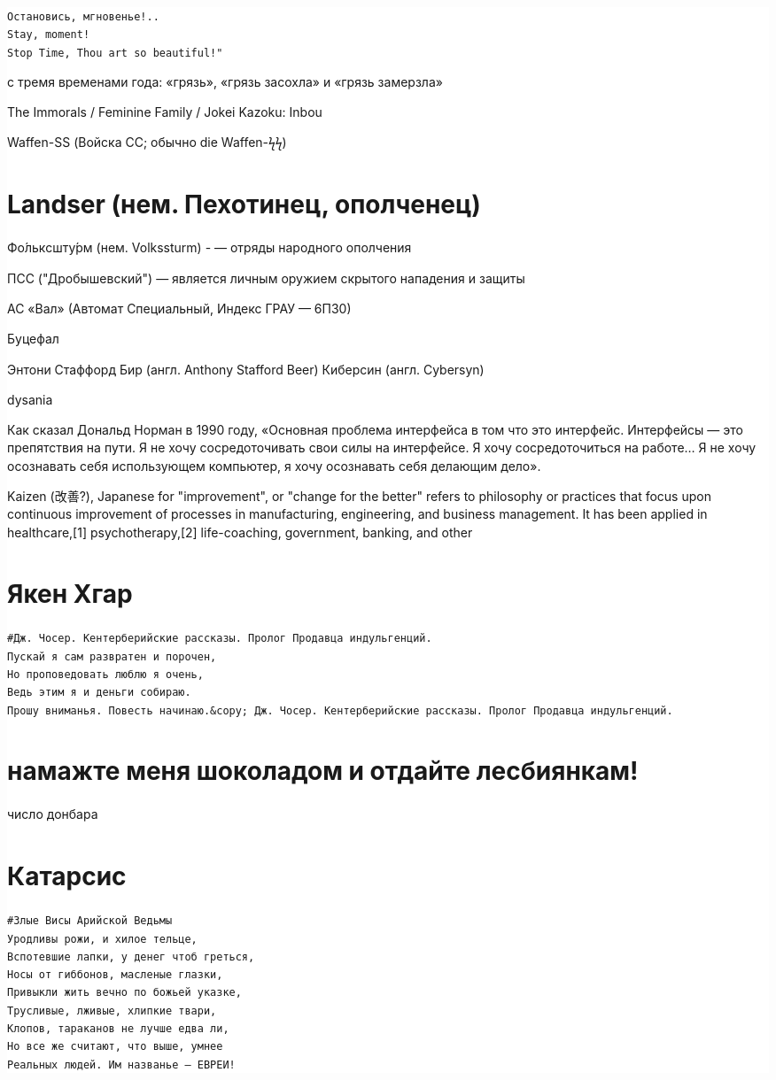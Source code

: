 	Остановись, мгновенье!..
	Stay, moment!
	Stop Time, Thou art so beautiful!"

с тремя временами года: «грязь», «грязь засохла» и «грязь замерзла»

The Immorals / Feminine Family / Jokei Kazoku: Inbou

Waffen-SS (Войска СС; обычно die Waffen-ϟϟ) 

Landser (нем. Пехотинец, ополченец) 
======	

Фо́льксшту́рм (нем. Volkssturm) - — отряды народного ополчения 

ПСС ("Дробышевский") — является личным оружием скрытого нападения и защиты

АС «Вал» (Автомат Специальный, Индекс ГРАУ — 6П30) 

Буцефал

Энтони Стаффорд Бир (англ. Anthony Stafford Beer) Киберсин (англ. Cybersyn)

dysania

Как сказал Дональд Норман в 1990 году, «Основная проблема интерфейса в том что это интерфейс. Интерфейсы — это препятствия на пути. Я не хочу сосредоточивать свои силы на интерфейсе. Я хочу сосредоточиться на работе… Я не хочу осознавать себя использующем компьютер, я хочу осознавать себя делающим дело».

Kaizen (改善?), Japanese for "improvement", or "change for the better" refers to philosophy or practices that focus upon continuous improvement of processes in manufacturing, engineering, and business management. It has been applied in healthcare,[1] psychotherapy,[2] life-coaching, government, banking, and other 

Якен Хгар
=======

	#Дж. Чосер. Кентерберийские рассказы. Пролог Продавца индульгенций.
	Пускай я сам развратен и порочен, 
	Но проповедовать люблю я очень, 
	Ведь этим я и деньги собираю. 
	Прошу вниманья. Повесть начинаю.&copy; Дж. Чосер. Кентерберийские рассказы. Пролог Продавца индульгенций.

намажте меня шоколадом и отдайте лесбиянкам!
========

число донбара 

Катарсис
=======

	#Злые Висы Арийской Ведьмы
	Уродливы рожи, и хилое тельце,
	Вспотевшие лапки, у денег чтоб греться,
	Носы от гиббонов, масленые глазки,
	Привыкли жить вечно по божьей указке,
	Трусливые, лживые, хлипкие твари,
	Клопов, тараканов не лучше едва ли,
	Но все же считают, что выше, умнее
	Реальных людей. Им названье — ЕВРЕИ!

